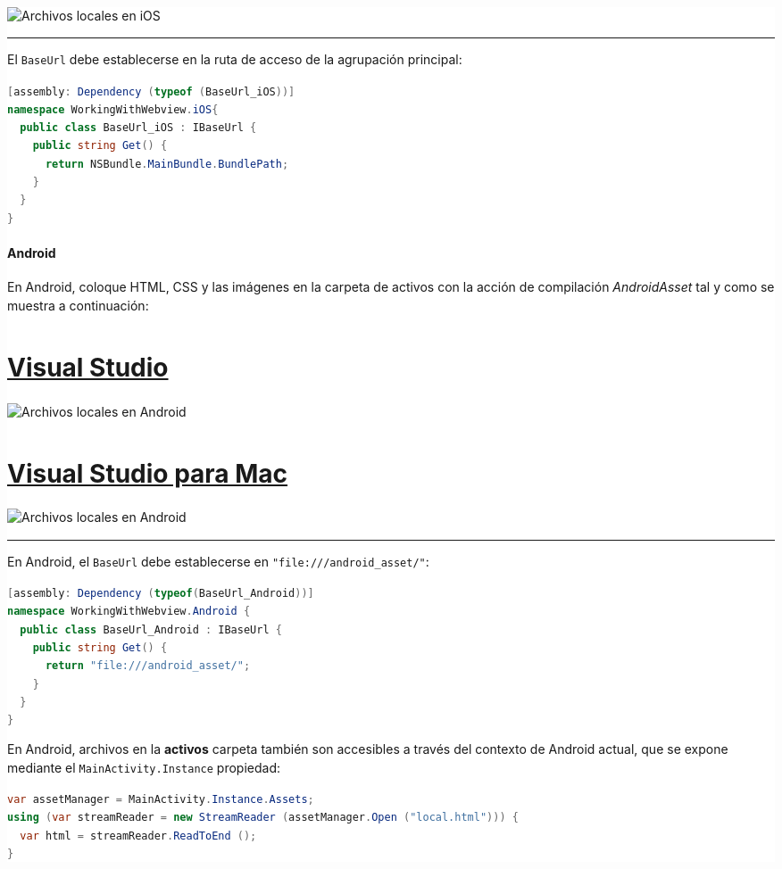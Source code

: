 ![](webview-images/ios-xs.png "Archivos locales en iOS")

-----

El `BaseUrl` debe establecerse en la ruta de acceso de la agrupación principal:

```csharp
[assembly: Dependency (typeof (BaseUrl_iOS))]
namespace WorkingWithWebview.iOS{
  public class BaseUrl_iOS : IBaseUrl {
    public string Get() {
      return NSBundle.MainBundle.BundlePath;
    }
  }
}
```

#### <a name="android"></a>Android

En Android, coloque HTML, CSS y las imágenes en la carpeta de activos con la acción de compilación *AndroidAsset* tal y como se muestra a continuación:

# <a name="visual-studiotabvswin"></a>[Visual Studio](#tab/vswin)

![](webview-images/android-vs.png "Archivos locales en Android")

# <a name="visual-studio-for-mactabvsmac"></a>[Visual Studio para Mac](#tab/vsmac)

![](webview-images/android-xs.png "Archivos locales en Android")

-----

En Android, el `BaseUrl` debe establecerse en `"file:///android_asset/"`:

```csharp
[assembly: Dependency (typeof(BaseUrl_Android))]
namespace WorkingWithWebview.Android {
  public class BaseUrl_Android : IBaseUrl {
    public string Get() {
      return "file:///android_asset/";
    }
  }
}
```

En Android, archivos en la **activos** carpeta también son accesibles a través del contexto de Android actual, que se expone mediante el `MainActivity.Instance` propiedad:

```csharp
var assetManager = MainActivity.Instance.Assets;
using (var streamReader = new StreamReader (assetManager.Open ("local.html"))) {
  var html = streamReader.ReadToEnd ();
}
```
